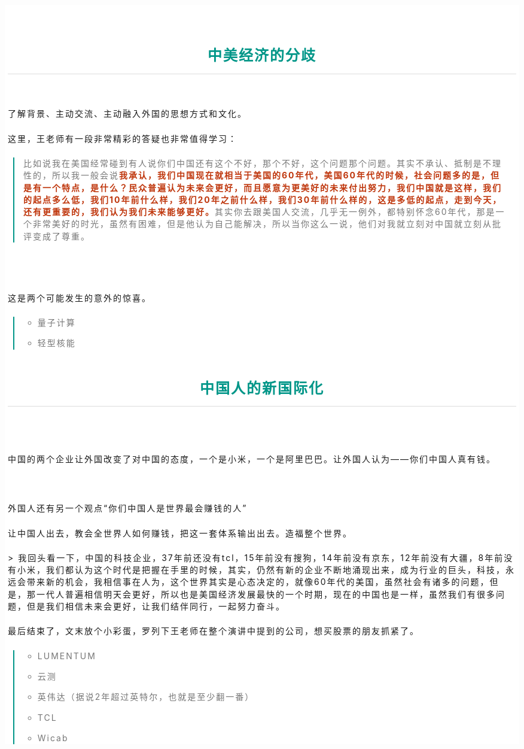 <img class="" data-ratio="0.5666347075743049" data-s="300,640" data-src="https://mmbiz.qpic.cn/mmbiz_png/icqHKN1VY7rHg2qibYuD4NgzDA5Wd75zZpmOQlMWmSrnqwaEMavjTnKwHBFWmicS5suyqwlORnecx4NmT55scdBww/640?wx_fmt=png" data-type="png" data-w="1043" style=""></p><h1 style="margin: 1.3em 0px 1em;padding: 0px;font-weight: bold;font-size: 1.6em;border-bottom: 1px solid rgb(221, 221, 221);color: rgb(0, 150, 136) !important;text-align: center !important;margin: 1.5em 5px !important;padding: 0.5em 1em !important;font-size: 24px !important;border-bottom: 1px solid rgb(221, 221, 221) !important;"><span style="letter-spacing: 2px;">中美经济的分歧</span></h1><p style="margin: 0px 0px 1.2em !important;margin: 1.5em 5px !important;"><img class="" data-ratio="0.5666347075743049" data-s="300,640" data-src="https://mmbiz.qpic.cn/mmbiz_png/icqHKN1VY7rHg2qibYuD4NgzDA5Wd75zZpSdAibkvUhTpbfwAJltnguUGrja6H3DxGLQR5GicZ6FSgIHBlKlqusbwQ/640?wx_fmt=png" data-type="png" data-w="1043" style=""><br><span style="letter-spacing: 2px;">了解背景、主动交流、主动融入外国的思想方式和文化。</span></p><p style="margin: 0px 0px 1.2em !important;margin: 1.5em 5px !important;"><span style="letter-spacing: 2px;">这里，王老师有一段非常精彩的答疑也非常值得学习：</span></p><blockquote style="margin: 1.2em 0px;border-left: 4px solid rgb(221, 221, 221);padding: 0px 1em;color: rgb(119, 119, 119);quotes: none;margin: 10px 5px;border-left: 2px solid rgb(0, 150, 136);padding: 0px 10px;color: rgb(119, 119, 119);quotes: none;margin-left: 1em;"><p style="margin: 0px 0px 1.2em !important;margin: 1.5em 5px !important;"><span style="letter-spacing: 2px;">比如说我在美国经常碰到有人说你们中国还有这个不好，那个不好，这个问题那个问题。其实不承认、抵制是不理性的，所以我一般会说<strong style="color: rgb(191, 54, 12);">我承认，我们中国现在就相当于美国的60年代，美国60年代的时候，社会问题多的是，但是有一个特点，是什么？民众普遍认为未来会更好，而且愿意为更美好的未来付出努力，我们中国就是这样，我们的起点多么低，我们10年前什么样，我们20年之前什么样，我们30年前什么样的，这是多低的起点，走到今天，还有更重要的，我们认为我们未来能够更好。</strong>其实你去跟美国人交流，几乎无一例外，都特别怀念60年代，那是一个非常美好的时光，虽然有困难，但是他认为自己能解决，所以当你这么一说，他们对我就立刻对中国就立刻从批评变成了尊重。</span></p></blockquote><p style="margin: 0px 0px 1.2em !important;margin: 1.5em 5px !important;"><img class="" data-ratio="0.5666347075743049" data-s="300,640" data-src="https://mmbiz.qpic.cn/mmbiz_png/icqHKN1VY7rHg2qibYuD4NgzDA5Wd75zZp7FNvUPqmER5lmI6HCvuw3YKGL0hQoicJ8zKXyVW3IVZY4cffqStdVow/640?wx_fmt=png" data-type="png" data-w="1043" style=""></p><p style="margin: 0px 0px 1.2em !important;margin: 1.5em 5px !important;"><img class="" data-ratio="0.5666347075743049" data-s="300,640" data-src="https://mmbiz.qpic.cn/mmbiz_png/icqHKN1VY7rHg2qibYuD4NgzDA5Wd75zZpycZJmwVaccV4yEUwLkXIryhWiaINXQiaScREOEELgmcCUsSgAVMHONQQ/640?wx_fmt=png" data-type="png" data-w="1043" style=""><br><span style="letter-spacing: 2px;">这是两个可能发生的意外的惊喜。</span></p><blockquote style="margin: 1.2em 0px;border-left: 4px solid rgb(221, 221, 221);padding: 0px 1em;color: rgb(119, 119, 119);quotes: none;margin: 10px 5px;border-left: 2px solid rgb(0, 150, 136);padding: 0px 10px;color: rgb(119, 119, 119);quotes: none;margin-left: 1em;"><ul style="list-style-type: circle;margin-left: 5px;margin-right: 5px;" class=" list-paddingleft-2"><li><p><span style="letter-spacing: 2px;">量子计算</span></p></li><li><p><span style="letter-spacing: 2px;">轻型核能</span></p></li></ul></blockquote><h1 style="margin: 1.3em 0px 1em;padding: 0px;font-weight: bold;font-size: 1.6em;border-bottom: 1px solid rgb(221, 221, 221);color: rgb(0, 150, 136) !important;text-align: center !important;margin: 1.5em 5px !important;padding: 0.5em 1em !important;font-size: 24px !important;border-bottom: 1px solid rgb(221, 221, 221) !important;"><span style="letter-spacing: 2px;">中国人的新国际化</span></h1><p style="margin: 0px 0px 1.2em !important;margin: 1.5em 5px !important;"><img class="" data-ratio="0.5666347075743049" data-s="300,640" data-src="https://mmbiz.qpic.cn/mmbiz_png/icqHKN1VY7rHg2qibYuD4NgzDA5Wd75zZp4HcAmv0u8wrI4xpic6BaUicFeOibvqq7AuoSClu3DsvpHwgsgRKNIGeDA/640?wx_fmt=png" data-type="png" data-w="1043" style=""></p><p style="margin: 0px 0px 1.2em !important;margin: 1.5em 5px !important;"><span style="letter-spacing: 2px;">中国的两个企业让外国改变了对中国的态度，一个是小米，一个是阿里巴巴。让外国人认为——你们中国人真有钱。</span></p><p style="margin: 0px 0px 1.2em !important;margin: 1.5em 5px !important;"><img class="" data-ratio="0.5666347075743049" data-s="300,640" data-src="https://mmbiz.qpic.cn/mmbiz_png/icqHKN1VY7rHg2qibYuD4NgzDA5Wd75zZpYJ7kh1ianrBK0eqyNq3lSRAJb3hH4mcVGwkhXuhmyHxqBRVcSXGt0DQ/640?wx_fmt=png" data-type="png" data-w="1043" style=""></p><p style="margin: 0px 0px 1.2em !important;margin: 1.5em 5px !important;"><span style="letter-spacing: 2px;">外国人还有另一个观点“你们中国人是世界最会赚钱的人”</span></p><p style="margin: 0px 0px 1.2em !important;margin: 1.5em 5px !important;"><span style="letter-spacing: 2px;">让中国人出去，教会全世界人如何赚钱，把这一套体系输出出去。造福整个世界。</span></p><p style="margin: 0px 0px 1.2em !important;margin: 1.5em 5px !important;"><span style="letter-spacing: 2px;">&gt; 我回头看一下，中国的科技企业，37年前还没有tcl，15年前没有搜狗，14年前没有京东，12年前没有大疆，8年前没有小米，我们都认为这个时代是把握在手里的时候，其实，仍然有新的企业不断地涌现出来，成为行业的巨头，科技，永远会带来新的机会，我相信事在人为，这个世界其实是心态决定的，就像60年代的美国，虽然社会有诸多的问题，但是，那一代人普遍相信明天会更好，所以也是美国经济发展最快的一个时期，现在的中国也是一样，虽然我们有很多问题，但是我们相信未来会更好，让我们结伴同行，一起努力奋斗。</span></p><p style="margin: 0px 0px 1.2em !important;margin: 1.5em 5px !important;"><span style="letter-spacing: 2px;">最后结束了，文末放个小彩蛋，罗列下王老师在整个演讲中提到的公司，想买股票的朋友抓紧了。</span></p><blockquote style="margin: 1.2em 0px;border-left: 4px solid rgb(221, 221, 221);padding: 0px 1em;color: rgb(119, 119, 119);quotes: none;margin: 10px 5px;border-left: 2px solid rgb(0, 150, 136);padding: 0px 10px;color: rgb(119, 119, 119);quotes: none;margin-left: 1em;"><ul style="list-style-type: circle;margin-left: 5px;margin-right: 5px;" class=" list-paddingleft-2"><li><p><span style="letter-spacing: 2px;">LUMENTUM</span></p></li><li><p><span style="letter-spacing: 2px;">云测</span></p></li><li><p><span style="letter-spacing: 2px;">英伟达（据说2年超过英特尔，也就是至少翻一番）</span></p></li><li><p><span style="letter-spacing: 2px;">TCL</span></p></li><li><p><span style="letter-spacing: 2px;">Wicab